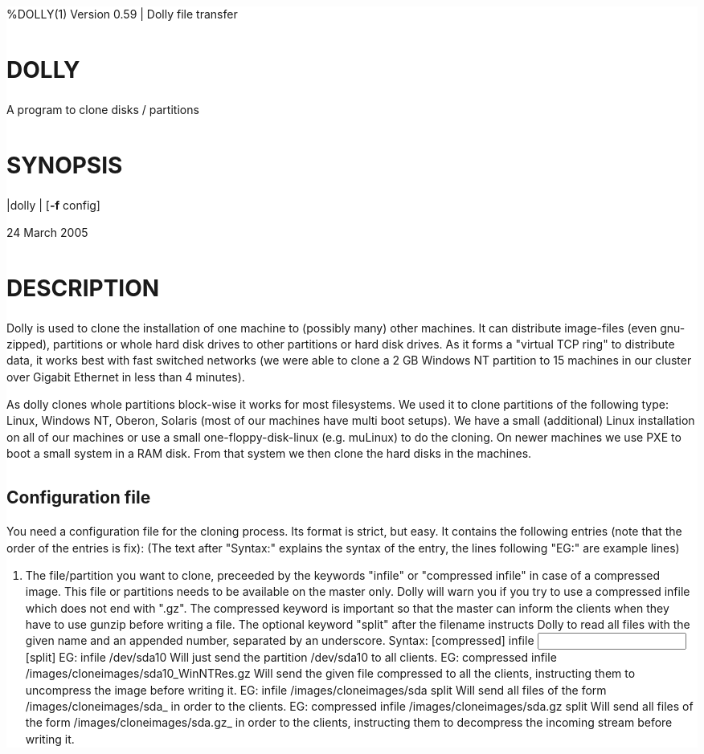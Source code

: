 %DOLLY(1) Version 0.59 | Dolly file transfer

DOLLY
=====
A program to clone disks / partitions

SYNOPSIS
========

|dolly | \[**-f** config\]


24 March 2005


DESCRIPTION
===========

Dolly is used to clone the installation of one machine to (possibly
many) other machines. It can distribute image-files (even gnu-zipped),
partitions or whole hard disk drives to other partitions or hard disk
drives. As it forms a "virtual TCP ring" to distribute data, it works
best with fast switched networks (we were able to clone a 2 GB Windows
NT partition to 15 machines in our cluster over Gigabit Ethernet in
less than 4 minutes).

As dolly clones whole partitions block-wise it works for most
filesystems. We used it to clone partitions of the following type:
Linux, Windows NT, Oberon, Solaris (most of our machines have multi
boot setups). We have a small (additional) Linux installation on all
of our machines or use a small one-floppy-disk-linux (e.g. muLinux) to
do the cloning. On newer machines we use PXE to boot a small system in
a RAM disk. From that system we then clone the hard disks in the
machines.

Configuration file
------------------

You need a configuration file for the cloning process. Its format is
strict, but easy. It contains the following entries (note that the
order of the entries is fix):
(The text after "Syntax:" explains the syntax of the entry, the lines
following "EG:" are example lines)

1. The file/partition you want to clone, preceeded by the keywords
   "infile" or "compressed infile" in case of a compressed image.
   This file or partitions needs to be available on the master only.
   Dolly will warn you if you try to use a compressed infile which
   does not end with ".gz". The compressed keyword is important so
   that the master can inform the clients when they have to use gunzip
   before writing a file. The optional keyword "split" after the
   filename instructs Dolly to read all files with the given name and
   an appended number, separated by an underscore.
   Syntax: [compressed] infile <input file or device> [split]
   EG: infile /dev/sda10
       Will just send the partition /dev/sda10 to all clients.
   EG: compressed infile /images/cloneimages/sda10_WinNTRes.gz
       Will send the given file compressed to all the clients,
       instructing them to uncompress the image before writing it.
   EG: infile /images/cloneimages/sda split
       Will send all files of the form /images/cloneimages/sda_<number>
       in order to the clients.
   EG: compressed infile /images/cloneimages/sda.gz split
       Will send all files of the form /images/cloneimages/sda.gz_<number>
       in order to the clients, instructing them to decompress the
       incoming stream before writing it.
